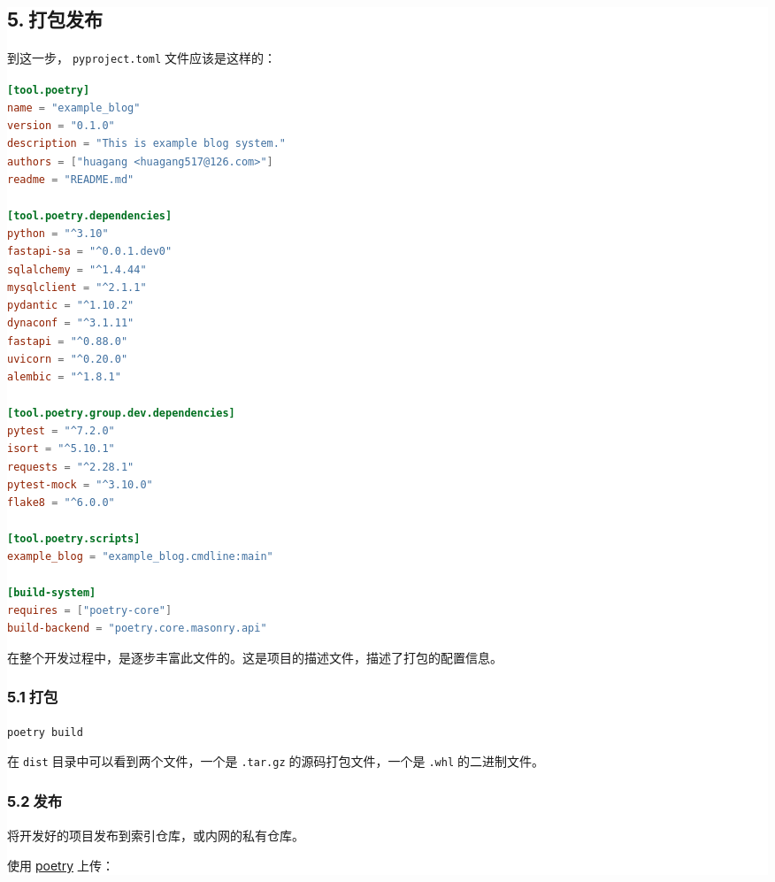 ## 5. 打包发布

到这一步， `pyproject.toml` 文件应该是这样的：

```toml
[tool.poetry]
name = "example_blog"
version = "0.1.0"
description = "This is example blog system."
authors = ["huagang <huagang517@126.com>"]
readme = "README.md"

[tool.poetry.dependencies]
python = "^3.10"
fastapi-sa = "^0.0.1.dev0"
sqlalchemy = "^1.4.44"
mysqlclient = "^2.1.1"
pydantic = "^1.10.2"
dynaconf = "^3.1.11"
fastapi = "^0.88.0"
uvicorn = "^0.20.0"
alembic = "^1.8.1"

[tool.poetry.group.dev.dependencies]
pytest = "^7.2.0"
isort = "^5.10.1"
requests = "^2.28.1"
pytest-mock = "^3.10.0"
flake8 = "^6.0.0"

[tool.poetry.scripts]
example_blog = "example_blog.cmdline:main"

[build-system]
requires = ["poetry-core"]
build-backend = "poetry.core.masonry.api"
```

在整个开发过程中，是逐步丰富此文件的。这是项目的描述文件，描述了打包的配置信息。

### 5.1 打包

```bash
poetry build
```

在 `dist` 目录中可以看到两个文件，一个是 `.tar.gz` 的源码打包文件，一个是 `.whl` 的二进制文件。

### 5.2 发布

将开发好的项目发布到索引仓库，或内网的私有仓库。

使用 [poetry](https://python-poetry.org/docs/cli/#publish) 上传：


[^1]: https://www.python.org/doc/sunset-python-2/
[^2]: 现在 Anaconda / Miniconda 在 Windows 上使用虚拟环境工具 [Virtualenv](https://virtualenv.pypa.io/en/latest/) 存在一些兼容问题，而且 Pipenv 是依赖这个工具的。请参考 [conda support - Windows 3.7+ #1986](https://github.com/pypa/virtualenv/issues/1986) 和 [virtualenv==20.0.34 not compatible with python on windows #12094](https://github.com/ContinuumIO/anaconda-issues/issues/12094)